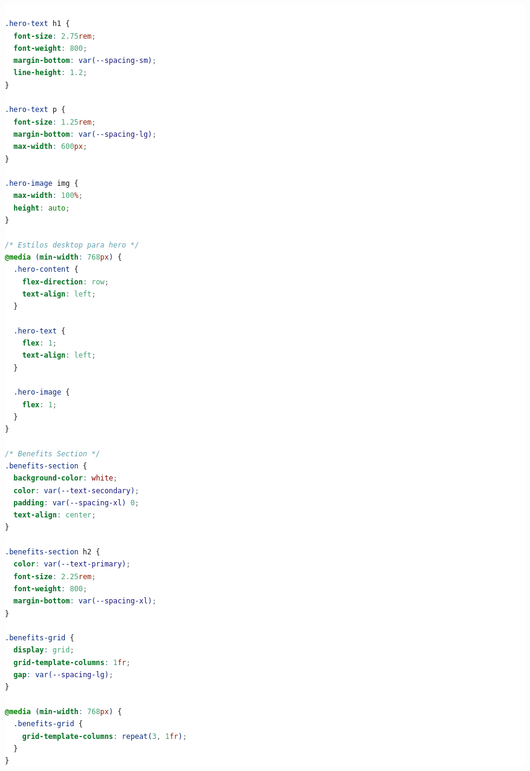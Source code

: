 ```css

.hero-text h1 {
  font-size: 2.75rem;
  font-weight: 800;
  margin-bottom: var(--spacing-sm);
  line-height: 1.2;
}

.hero-text p {
  font-size: 1.25rem;
  margin-bottom: var(--spacing-lg);
  max-width: 600px;
}

.hero-image img {
  max-width: 100%;
  height: auto;
}

/* Estilos desktop para hero */
@media (min-width: 768px) {
  .hero-content {
    flex-direction: row;
    text-align: left;
  }
  
  .hero-text {
    flex: 1;
    text-align: left;
  }
  
  .hero-image {
    flex: 1;
  }
}

/* Benefits Section */
.benefits-section {
  background-color: white;
  color: var(--text-secondary);
  padding: var(--spacing-xl) 0;
  text-align: center;
}

.benefits-section h2 {
  color: var(--text-primary);
  font-size: 2.25rem;
  font-weight: 800;
  margin-bottom: var(--spacing-xl);
}

.benefits-grid {
  display: grid;
  grid-template-columns: 1fr;
  gap: var(--spacing-lg);
}

@media (min-width: 768px) {
  .benefits-grid {
    grid-template-columns: repeat(3, 1fr);
  }
}

```